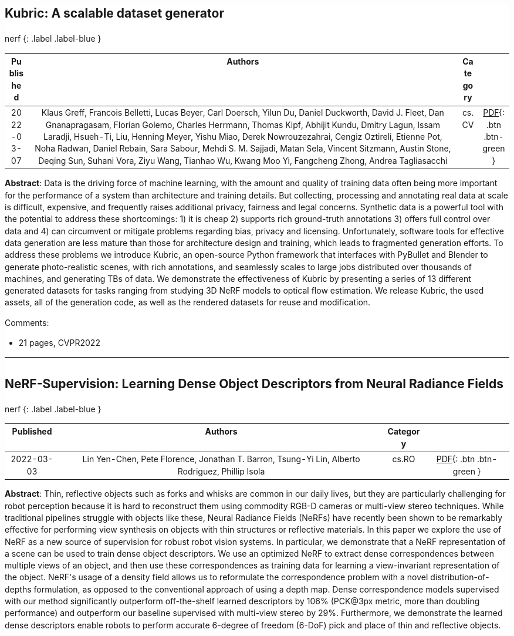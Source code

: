 
## Kubric: A scalable dataset generator

nerf
{: .label .label-blue }

| Published | Authors | Category | |
|:---:|:---:|:---:|:---:|
| 2022-03-07 | Klaus Greff, Francois Belletti, Lucas Beyer, Carl Doersch, Yilun Du, Daniel Duckworth, David J. Fleet, Dan Gnanapragasam, Florian Golemo, Charles Herrmann, Thomas Kipf, Abhijit Kundu, Dmitry Lagun, Issam Laradji,  Hsueh-Ti,  Liu, Henning Meyer, Yishu Miao, Derek Nowrouzezahrai, Cengiz Oztireli, Etienne Pot, Noha Radwan, Daniel Rebain, Sara Sabour, Mehdi S. M. Sajjadi, Matan Sela, Vincent Sitzmann, Austin Stone, Deqing Sun, Suhani Vora, Ziyu Wang, Tianhao Wu, Kwang Moo Yi, Fangcheng Zhong, Andrea Tagliasacchi | cs.CV | [PDF](http://arxiv.org/pdf/2203.03570v1){: .btn .btn-green } |

**Abstract**: Data is the driving force of machine learning, with the amount and quality of
training data often being more important for the performance of a system than
architecture and training details. But collecting, processing and annotating
real data at scale is difficult, expensive, and frequently raises additional
privacy, fairness and legal concerns. Synthetic data is a powerful tool with
the potential to address these shortcomings: 1) it is cheap 2) supports rich
ground-truth annotations 3) offers full control over data and 4) can circumvent
or mitigate problems regarding bias, privacy and licensing. Unfortunately,
software tools for effective data generation are less mature than those for
architecture design and training, which leads to fragmented generation efforts.
To address these problems we introduce Kubric, an open-source Python framework
that interfaces with PyBullet and Blender to generate photo-realistic scenes,
with rich annotations, and seamlessly scales to large jobs distributed over
thousands of machines, and generating TBs of data. We demonstrate the
effectiveness of Kubric by presenting a series of 13 different generated
datasets for tasks ranging from studying 3D NeRF models to optical flow
estimation. We release Kubric, the used assets, all of the generation code, as
well as the rendered datasets for reuse and modification.

Comments:
- 21 pages, CVPR2022

---

## NeRF-Supervision: Learning Dense Object Descriptors from Neural Radiance  Fields

nerf
{: .label .label-blue }

| Published | Authors | Category | |
|:---:|:---:|:---:|:---:|
| 2022-03-03 | Lin Yen-Chen, Pete Florence, Jonathan T. Barron, Tsung-Yi Lin, Alberto Rodriguez, Phillip Isola | cs.RO | [PDF](http://arxiv.org/pdf/2203.01913v2){: .btn .btn-green } |

**Abstract**: Thin, reflective objects such as forks and whisks are common in our daily
lives, but they are particularly challenging for robot perception because it is
hard to reconstruct them using commodity RGB-D cameras or multi-view stereo
techniques. While traditional pipelines struggle with objects like these,
Neural Radiance Fields (NeRFs) have recently been shown to be remarkably
effective for performing view synthesis on objects with thin structures or
reflective materials. In this paper we explore the use of NeRF as a new source
of supervision for robust robot vision systems. In particular, we demonstrate
that a NeRF representation of a scene can be used to train dense object
descriptors. We use an optimized NeRF to extract dense correspondences between
multiple views of an object, and then use these correspondences as training
data for learning a view-invariant representation of the object. NeRF's usage
of a density field allows us to reformulate the correspondence problem with a
novel distribution-of-depths formulation, as opposed to the conventional
approach of using a depth map. Dense correspondence models supervised with our
method significantly outperform off-the-shelf learned descriptors by 106%
(PCK@3px metric, more than doubling performance) and outperform our baseline
supervised with multi-view stereo by 29%. Furthermore, we demonstrate the
learned dense descriptors enable robots to perform accurate 6-degree of freedom
(6-DoF) pick and place of thin and reflective objects.
